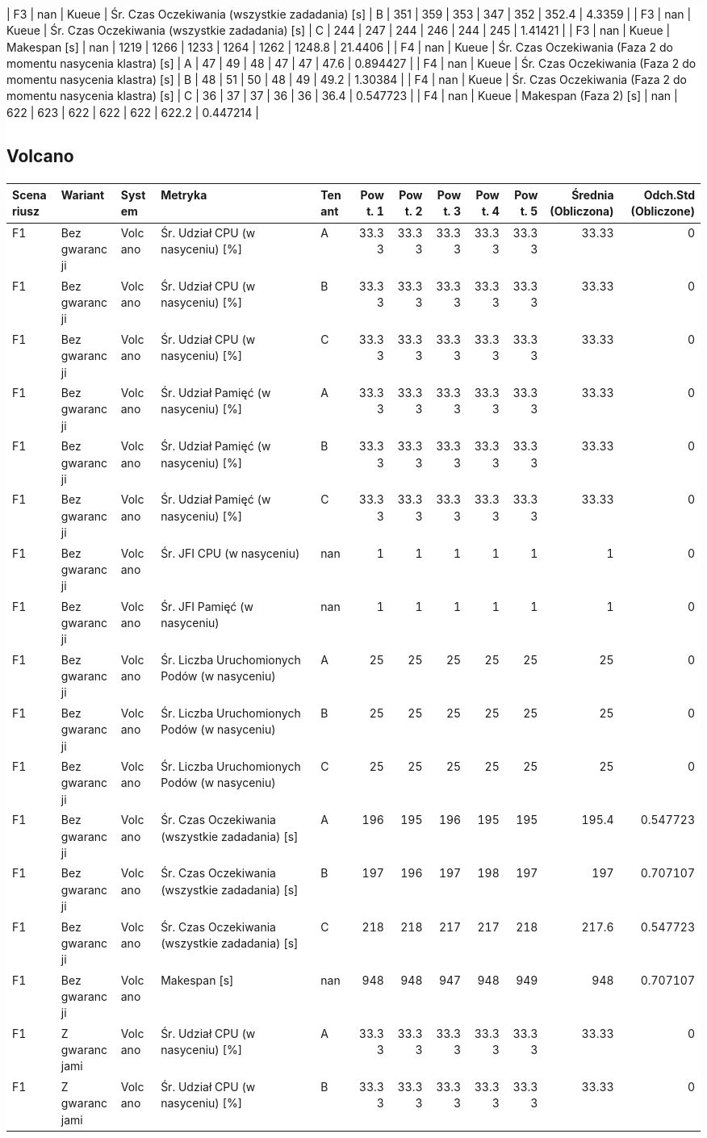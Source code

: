 | F3           | nan           | Kueue    | Śr. Czas Oczekiwania (wszystkie zadadania) [s]                 | B        |    351    |    359    |    353    |    347    |    352    |               352.4   |             4.3359     |
| F3           | nan           | Kueue    | Śr. Czas Oczekiwania (wszystkie zadadania) [s]                 | C        |    244    |    247    |    244    |    246    |    244    |               245     |             1.41421    |
| F3           | nan           | Kueue    | Makespan [s]                                                   | nan      |   1219    |   1266    |   1233    |   1264    |   1262    |              1248.8   |            21.4406     |
| F4           | nan           | Kueue    | Śr. Czas Oczekiwania (Faza 2 do momentu nasycenia klastra) [s] | A        |     47    |     49    |     48    |     47    |     47    |                47.6   |             0.894427   |
| F4           | nan           | Kueue    | Śr. Czas Oczekiwania (Faza 2 do momentu nasycenia klastra) [s] | B        |     48    |     51    |     50    |     48    |     49    |                49.2   |             1.30384    |
| F4           | nan           | Kueue    | Śr. Czas Oczekiwania (Faza 2 do momentu nasycenia klastra) [s] | C        |     36    |     37    |     37    |     36    |     36    |                36.4   |             0.547723   |
| F4           | nan           | Kueue    | Makespan (Faza 2) [s]                                          | nan      |    622    |    623    |    622    |    622    |    622    |               622.2   |             0.447214   |

## Volcano

| Scenariusz   | Wariant       | System   | Metryka                                                        | Tenant   |   Powt. 1 |   Powt. 2 |   Powt. 3 |   Powt. 4 |   Powt. 5 |   Średnia (Obliczona) |   Odch.Std (Obliczone) |
|:-------------|:--------------|:---------|:---------------------------------------------------------------|:---------|----------:|----------:|----------:|----------:|----------:|----------------------:|-----------------------:|
| F1           | Bez gwarancji | Volcano  | Śr. Udział CPU (w nasyceniu) [%]                               | A        |     33.33 |     33.33 |     33.33 |     33.33 |     33.33 |                33.33  |             0          |
| F1           | Bez gwarancji | Volcano  | Śr. Udział CPU (w nasyceniu) [%]                               | B        |     33.33 |     33.33 |     33.33 |     33.33 |     33.33 |                33.33  |             0          |
| F1           | Bez gwarancji | Volcano  | Śr. Udział CPU (w nasyceniu) [%]                               | C        |     33.33 |     33.33 |     33.33 |     33.33 |     33.33 |                33.33  |             0          |
| F1           | Bez gwarancji | Volcano  | Śr. Udział Pamięć (w nasyceniu) [%]                            | A        |     33.33 |     33.33 |     33.33 |     33.33 |     33.33 |                33.33  |             0          |
| F1           | Bez gwarancji | Volcano  | Śr. Udział Pamięć (w nasyceniu) [%]                            | B        |     33.33 |     33.33 |     33.33 |     33.33 |     33.33 |                33.33  |             0          |
| F1           | Bez gwarancji | Volcano  | Śr. Udział Pamięć (w nasyceniu) [%]                            | C        |     33.33 |     33.33 |     33.33 |     33.33 |     33.33 |                33.33  |             0          |
| F1           | Bez gwarancji | Volcano  | Śr. JFI CPU (w nasyceniu)                                      | nan      |      1    |      1    |      1    |      1    |      1    |                 1     |             0          |
| F1           | Bez gwarancji | Volcano  | Śr. JFI Pamięć (w nasyceniu)                                   | nan      |      1    |      1    |      1    |      1    |      1    |                 1     |             0          |
| F1           | Bez gwarancji | Volcano  | Śr. Liczba Uruchomionych Podów (w nasyceniu)                   | A        |     25    |     25    |     25    |     25    |     25    |                25     |             0          |
| F1           | Bez gwarancji | Volcano  | Śr. Liczba Uruchomionych Podów (w nasyceniu)                   | B        |     25    |     25    |     25    |     25    |     25    |                25     |             0          |
| F1           | Bez gwarancji | Volcano  | Śr. Liczba Uruchomionych Podów (w nasyceniu)                   | C        |     25    |     25    |     25    |     25    |     25    |                25     |             0          |
| F1           | Bez gwarancji | Volcano  | Śr. Czas Oczekiwania (wszystkie zadadania) [s]                 | A        |    196    |    195    |    196    |    195    |    195    |               195.4   |             0.547723   |
| F1           | Bez gwarancji | Volcano  | Śr. Czas Oczekiwania (wszystkie zadadania) [s]                 | B        |    197    |    196    |    197    |    198    |    197    |               197     |             0.707107   |
| F1           | Bez gwarancji | Volcano  | Śr. Czas Oczekiwania (wszystkie zadadania) [s]                 | C        |    218    |    218    |    217    |    217    |    218    |               217.6   |             0.547723   |
| F1           | Bez gwarancji | Volcano  | Makespan [s]                                                   | nan      |    948    |    948    |    947    |    948    |    949    |               948     |             0.707107   |
| F1           | Z gwarancjami | Volcano  | Śr. Udział CPU (w nasyceniu) [%]                               | A        |     33.33 |     33.33 |     33.33 |     33.33 |     33.33 |                33.33  |             0          |
| F1           | Z gwarancjami | Volcano  | Śr. Udział CPU (w nasyceniu) [%]                               | B        |     33.33 |     33.33 |     33.33 |     33.33 |     33.33 |                33.33  |             0          |